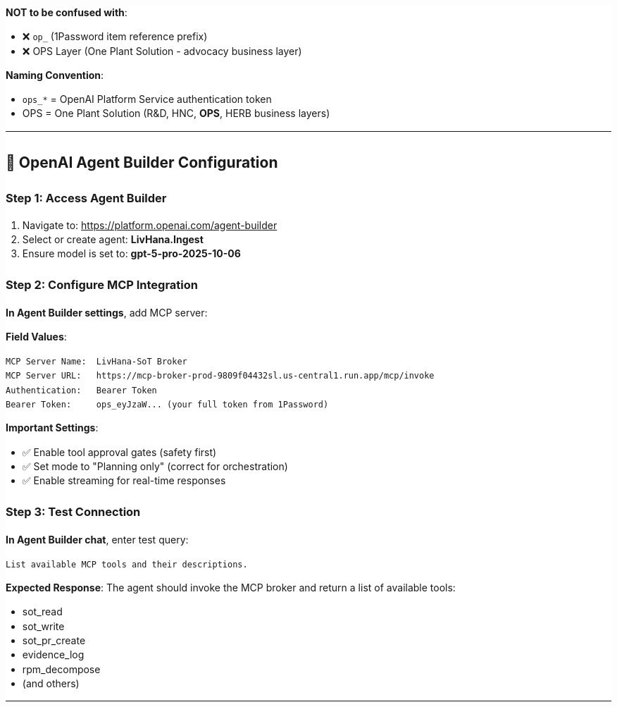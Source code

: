 **NOT to be confused with**:

- ❌ `op_` (1Password item reference prefix)
- ❌ OPS Layer (One Plant Solution - advocacy business layer)

**Naming Convention**:

- `ops_*` = OpenAI Platform Service authentication token
- OPS = One Plant Solution (R&D, HNC, **OPS**, HERB business layers)

---

## 🔧 OpenAI Agent Builder Configuration

### Step 1: Access Agent Builder

1. Navigate to: <https://platform.openai.com/agent-builder>
2. Select or create agent: **LivHana.Ingest**
3. Ensure model is set to: **gpt-5-pro-2025-10-06**

### Step 2: Configure MCP Integration

**In Agent Builder settings**, add MCP server:

**Field Values**:

```
MCP Server Name:  LivHana-SoT Broker
MCP Server URL:   https://mcp-broker-prod-9809f04432sl.us-central1.run.app/mcp/invoke
Authentication:   Bearer Token
Bearer Token:     ops_eyJzaW... (your full token from 1Password)
```

**Important Settings**:

- ✅ Enable tool approval gates (safety first)
- ✅ Set mode to "Planning only" (correct for orchestration)
- ✅ Enable streaming for real-time responses

### Step 3: Test Connection

**In Agent Builder chat**, enter test query:

```
List available MCP tools and their descriptions.
```

**Expected Response**:
The agent should invoke the MCP broker and return a list of available tools:

- sot_read
- sot_write
- sot_pr_create
- evidence_log
- rpm_decompose
- (and others)

---